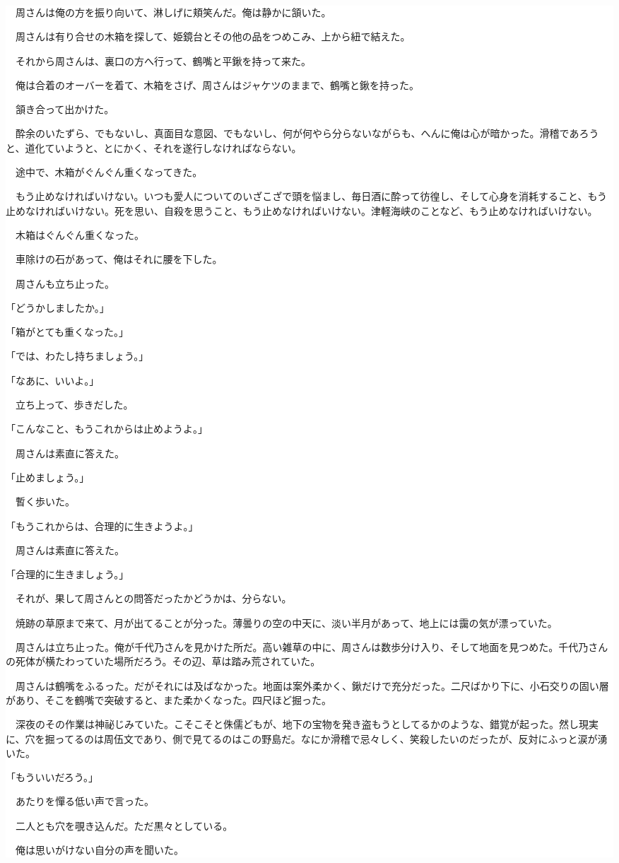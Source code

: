 　周さんは俺の方を振り向いて、淋しげに頬笑んだ。俺は静かに頷いた。

　周さんは有り合せの木箱を探して、姫鏡台とその他の品をつめこみ、上から紐で結えた。

　それから周さんは、裏口の方へ行って、鶴嘴と平鍬を持って来た。

　俺は合着のオーバーを着て、木箱をさげ、周さんはジャケツのままで、鶴嘴と鍬を持った。

　頷き合って出かけた。

　酔余のいたずら、でもないし、真面目な意図、でもないし、何が何やら分らないながらも、へんに俺は心が暗かった。滑稽であろうと、道化ていようと、とにかく、それを遂行しなければならない。

　途中で、木箱がぐんぐん重くなってきた。

　もう止めなければいけない。いつも愛人についてのいざこざで頭を悩まし、毎日酒に酔って彷徨し、そして心身を消耗すること、もう止めなければいけない。死を思い、自殺を思うこと、もう止めなければいけない。津軽海峡のことなど、もう止めなければいけない。

　木箱はぐんぐん重くなった。

　車除けの石があって、俺はそれに腰を下した。

　周さんも立ち止った。

「どうかしましたか。」

「箱がとても重くなった。」

「では、わたし持ちましょう。」

「なあに、いいよ。」

　立ち上って、歩きだした。

「こんなこと、もうこれからは止めようよ。」

　周さんは素直に答えた。

「止めましょう。」

　暫く歩いた。

「もうこれからは、合理的に生きようよ。」

　周さんは素直に答えた。

「合理的に生きましょう。」

　それが、果して周さんとの問答だったかどうかは、分らない。

　焼跡の草原まで来て、月が出てることが分った。薄曇りの空の中天に、淡い半月があって、地上には靄の気が漂っていた。

　周さんは立ち止った。俺が千代乃さんを見かけた所だ。高い雑草の中に、周さんは数歩分け入り、そして地面を見つめた。千代乃さんの死体が横たわっていた場所だろう。その辺、草は踏み荒されていた。

　周さんは鶴嘴をふるった。だがそれには及ばなかった。地面は案外柔かく、鍬だけで充分だった。二尺ばかり下に、小石交りの固い層があり、そこを鶴嘴で突破すると、また柔かくなった。四尺ほど掘った。

　深夜のその作業は神祕じみていた。こそこそと侏儒どもが、地下の宝物を発き盗もうとしてるかのような、錯覚が起った。然し現実に、穴を掘ってるのは周伍文であり、側で見てるのはこの野島だ。なにか滑稽で忌々しく、笑殺したいのだったが、反対にふっと涙が湧いた。

「もういいだろう。」

　あたりを憚る低い声で言った。

　二人とも穴を覗き込んだ。ただ黒々としている。

　俺は思いがけない自分の声を聞いた。
